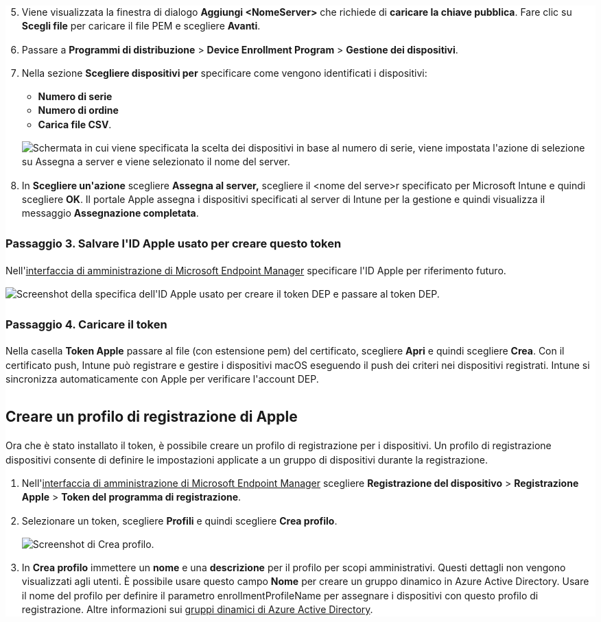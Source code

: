 5. Viene visualizzata la finestra di dialogo **Aggiungi &lt;NomeServer&gt;** che richiede di **caricare la chiave pubblica**. Fare clic su **Scegli file** per caricare il file PEM e scegliere **Avanti**.

6. Passare a **Programmi di distribuzione** &gt; **Device Enrollment Program** &gt; **Gestione dei dispositivi**.
7. Nella sezione **Scegliere dispositivi per** specificare come vengono identificati i dispositivi:
    - **Numero di serie**
    - **Numero di ordine**
    - **Carica file CSV**.

   ![Schermata in cui viene specificata la scelta dei dispositivi in base al numero di serie, viene impostata l'azione di selezione su Assegna a server e viene selezionato il nome del server.](./media/device-enrollment-program-enroll-macos/enrollment-program-token-specify-serial.png)

8. In **Scegliere un'azione** scegliere **Assegna al server,** scegliere il &lt;nome del serve&gt;r specificato per Microsoft Intune e quindi scegliere **OK**. Il portale Apple assegna i dispositivi specificati al server di Intune per la gestione e quindi visualizza il messaggio **Assegnazione completata**.

### <a name="step-3-save-the-apple-id-used-to-create-this-token"></a>Passaggio 3. Salvare l'ID Apple usato per creare questo token

Nell'[interfaccia di amministrazione di Microsoft Endpoint Manager](https://go.microsoft.com/fwlink/?linkid=2109431) specificare l'ID Apple per riferimento futuro.

![Screenshot della specifica dell'ID Apple usato per creare il token DEP e passare al token DEP.](./media/device-enrollment-program-enroll-macos/image03.png)

### <a name="step-4-upload-your-token"></a>Passaggio 4. Caricare il token
Nella casella **Token Apple** passare al file (con estensione pem) del certificato, scegliere **Apri** e quindi scegliere **Crea**. Con il certificato push, Intune può registrare e gestire i dispositivi macOS eseguendo il push dei criteri nei dispositivi registrati. Intune si sincronizza automaticamente con Apple per verificare l'account DEP.

## <a name="create-an-apple-enrollment-profile"></a>Creare un profilo di registrazione di Apple

Ora che è stato installato il token, è possibile creare un profilo di registrazione per i dispositivi. Un profilo di registrazione dispositivi consente di definire le impostazioni applicate a un gruppo di dispositivi durante la registrazione.

1. Nell'[interfaccia di amministrazione di Microsoft Endpoint Manager](https://go.microsoft.com/fwlink/?linkid=2109431) scegliere **Registrazione del dispositivo** > **Registrazione Apple** > **Token del programma di registrazione**.
2. Selezionare un token, scegliere **Profili** e quindi scegliere **Crea profilo**.

    ![Screenshot di Crea profilo.](./media/device-enrollment-program-enroll-macos/image04.png)

3. In **Crea profilo** immettere un **nome** e una **descrizione** per il profilo per scopi amministrativi. Questi dettagli non vengono visualizzati agli utenti. È possibile usare questo campo **Nome** per creare un gruppo dinamico in Azure Active Directory. Usare il nome del profilo per definire il parametro enrollmentProfileName per assegnare i dispositivi con questo profilo di registrazione. Altre informazioni sui [gruppi dinamici di Azure Active Directory](https://docs.microsoft.com/azure/active-directory/users-groups-roles/groups-dynamic-membership#rules-for-devices).
